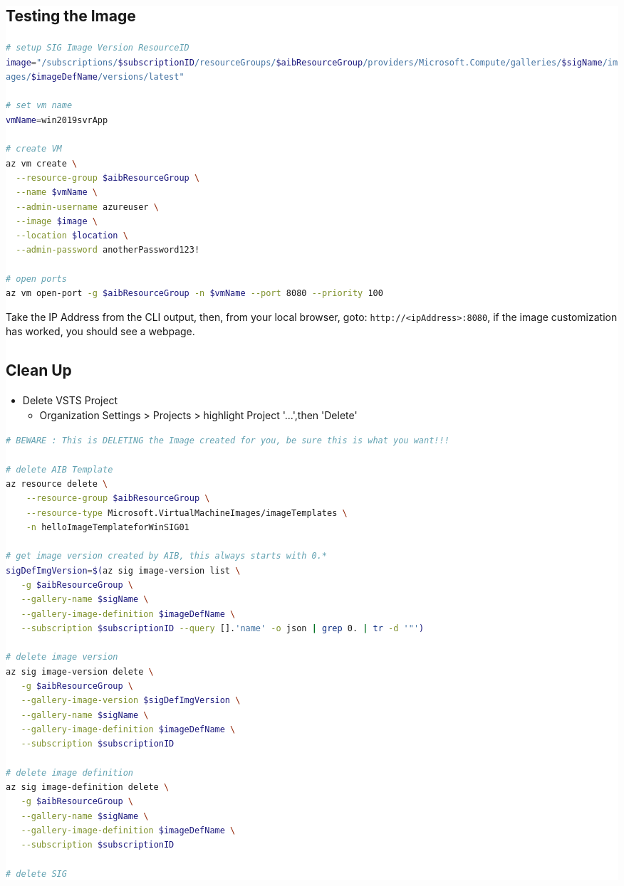 ## Testing the Image

```bash
# setup SIG Image Version ResourceID
image="/subscriptions/$subscriptionID/resourceGroups/$aibResourceGroup/providers/Microsoft.Compute/galleries/$sigName/images/$imageDefName/versions/latest"

# set vm name
vmName=win2019svrApp

# create VM
az vm create \
  --resource-group $aibResourceGroup \
  --name $vmName \
  --admin-username azureuser \
  --image $image \
  --location $location \
  --admin-password anotherPassword123!

# open ports
az vm open-port -g $aibResourceGroup -n $vmName --port 8080 --priority 100

```

Take the IP Address from the CLI output, then, from your local browser, goto: `http://<ipAddress>:8080`, if the image customization has worked, you should see a webpage.

## Clean Up

* Delete VSTS Project
    * Organization Settings > Projects > highlight Project '...',then 'Delete' 

```bash
# BEWARE : This is DELETING the Image created for you, be sure this is what you want!!!

# delete AIB Template
az resource delete \
    --resource-group $aibResourceGroup \
    --resource-type Microsoft.VirtualMachineImages/imageTemplates \
    -n helloImageTemplateforWinSIG01

# get image version created by AIB, this always starts with 0.*
sigDefImgVersion=$(az sig image-version list \
   -g $aibResourceGroup \
   --gallery-name $sigName \
   --gallery-image-definition $imageDefName \
   --subscription $subscriptionID --query [].'name' -o json | grep 0. | tr -d '"')

# delete image version
az sig image-version delete \
   -g $aibResourceGroup \
   --gallery-image-version $sigDefImgVersion \
   --gallery-name $sigName \
   --gallery-image-definition $imageDefName \
   --subscription $subscriptionID

# delete image definition
az sig image-definition delete \
   -g $aibResourceGroup \
   --gallery-name $sigName \
   --gallery-image-definition $imageDefName \
   --subscription $subscriptionID

# delete SIG
```